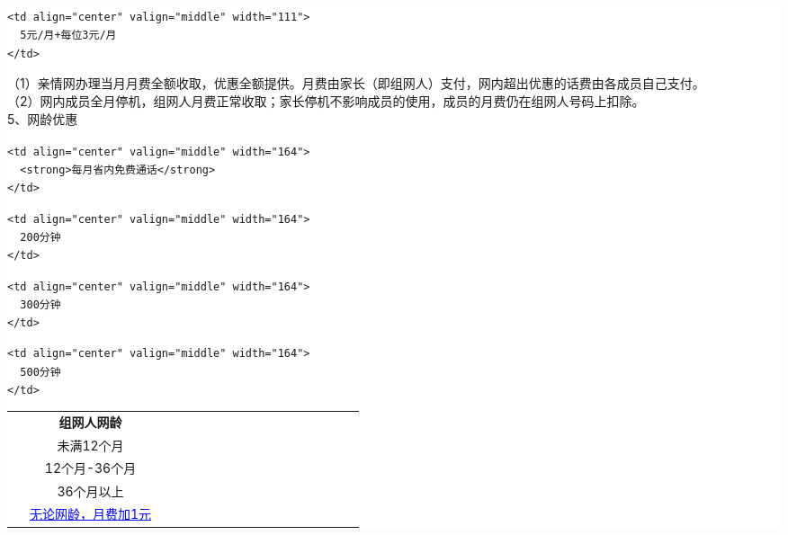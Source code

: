     <td align="center" valign="middle" width="111">
      5元/月+每位3元/月
    </td>
  </tr>
</table>

（1）亲情网办理当月月费全额收取，优惠全额提供。月费由家长（即组网人）支付，网内超出优惠的话费由各成员自己支付。  
（2）网内成员全月停机，组网人月费正常收取；家长停机不影响成员的使用，成员的月费仍在组网人号码上扣除。  
5、网龄优惠

<table width="378" cellspacing="0" cellpadding="0">
  <colgroup> <col width="142" /> <col width="206" /></colgroup> <tr>
    <td align="center" valign="middle" width="171" height="16">
      <strong>组网人网龄</strong>
    </td>
    
    <td align="center" valign="middle" width="164">
      <strong>每月省内免费通话</strong>
    </td>
  </tr>
  
  <tr>
    <td align="center" valign="middle" width="171" height="16">
      未满12个月
    </td>
    
    <td align="center" valign="middle" width="164">
      200分钟
    </td>
  </tr>
  
  <tr>
    <td align="center" valign="middle" width="171" height="16">
      12个月-36个月
    </td>
    
    <td align="center" valign="middle" width="164">
      300分钟
    </td>
  </tr>
  
  <tr>
    <td align="center" valign="middle" width="171" height="16">
      36个月以上
    </td>
    
    <td align="center" valign="middle" width="164">
      500分钟
    </td>
  </tr>
  
  <tr>
    <td align="center" valign="middle" width="171" height="16">
      <a style="color: blue;" href="http://service.zj.10086.cn/yw/transact/queryFamilyNetCall.do?bid=8ac64baa3805e109013831ddb50701f5" target="_self" rel="noopener">无论网龄，月费加1元</a>
    </td>
    